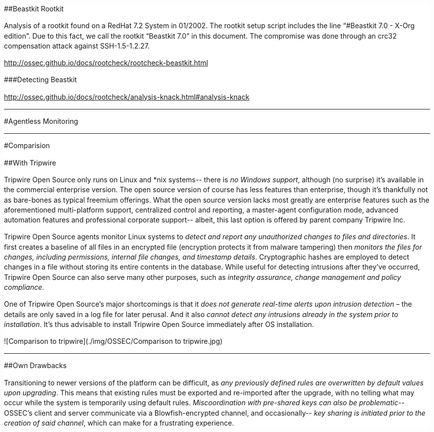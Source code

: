 ##Beastkit Rootkit

Analysis of a rootkit found on a RedHat 7.2 System in 01/2002. The rootkit setup script includes the line “#Beastkit 7.0 - X-Org edition”. Due to this fact, we call the rootkit “Beastkit 7.0” in this document. The compromise was done through an crc32 compensation attack against SSH-1.5-1.2.27.

http://ossec.github.io/docs/rootcheck/rootcheck-beastkit.html

###Detecting Beastkit


http://ossec.github.io/docs/rootcheck/analysis-knack.html#analysis-knack


****

#Agentless Monitoring



****

#Comparision

##With Tripwire

Tripwire Open Source only runs on Linux and *nix systems-- there is *no Windows support*, although (no surprise) it’s available in the commercial enterprise version. The open source version of course has less features than enterprise, though it’s thankfully not as bare-bones as typical freemium offerings. What the open source version lacks most greatly are enterprise features such as the aforementioned multi-platform support, centralized control and reporting, a master-agent configuration mode, advanced automation features and professional corporate support-- albeit, this last option is offered by parent company Tripwire Inc.

Tripwire Open Source agents monitor Linux systems to *detect and report any unauthorized changes to files and directories*. It first creates a baseline of all files in an encrypted file (encryption protects it from malware tampering) then *monitors the files for changes, including permissions, internal file changes, and timestamp details*. Cryptographic hashes are employed to detect changes in a file without storing its entire contents in the database. While useful for detecting intrusions after they’ve occurred, Tripwire Open Source can also serve many other purposes, such as *integrity assurance, change management and policy compliance*. 

One of Tripwire Open Source’s major shortcomings is that it *does not generate real-time alerts upon intrusion detection* – the details are only saved in a log file for later perusal. And it also *cannot detect any intrusions already in the system prior to installation*. It’s thus advisable to install Tripwire Open Source immediately after OS installation.

![Comparison to tripwire](./img/OSSEC/Comparison to tripwire.jpg)

----

##Own Drawbacks


Transitioning to newer versions of the platform can be difficult, as *any previously defined rules are overwritten by default values upon upgrading*. This means that existing rules must be exported and re-imported after the upgrade, with no telling what may occur while the system is temporarily using default rules. *Miscoordination with pre-shared keys can also be problematic*-- OSSEC’s client and server communicate via a Blowfish-encrypted channel, and occasionally-- *key sharing is initiated prior to the creation of said channel*, which can make for a frustrating experience.
